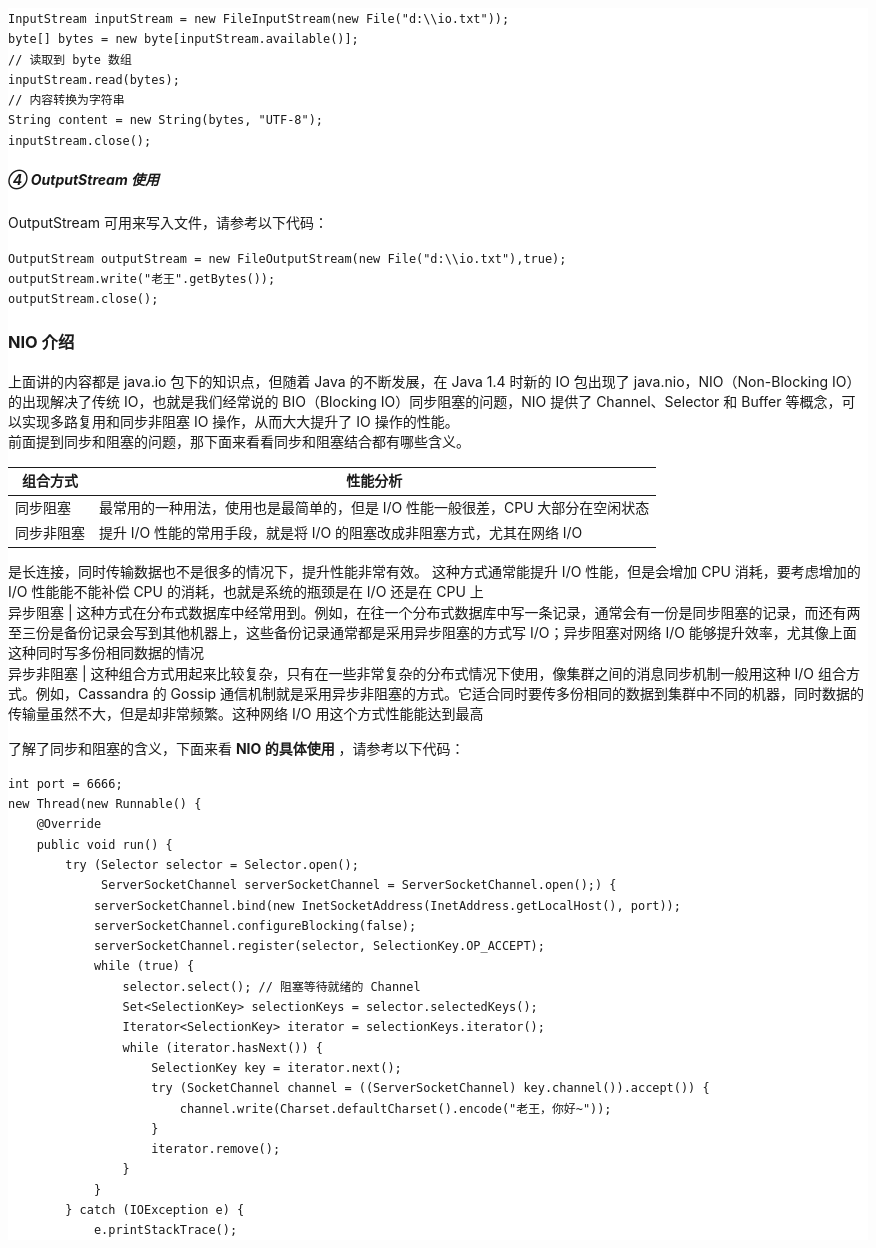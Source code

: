 

    InputStream inputStream = new FileInputStream(new File("d:\\io.txt"));
    byte[] bytes = new byte[inputStream.available()];
    // 读取到 byte 数组
    inputStream.read(bytes);
    // 内容转换为字符串
    String content = new String(bytes, "UTF-8");
    inputStream.close();


##### ④ OutputStream 使用

OutputStream 可用来写入文件，请参考以下代码：



    OutputStream outputStream = new FileOutputStream(new File("d:\\io.txt"),true);
    outputStream.write("老王".getBytes());
    outputStream.close();


### NIO 介绍

上面讲的内容都是 java.io 包下的知识点，但随着 Java 的不断发展，在 Java 1.4 时新的 IO 包出现了
java.nio，NIO（Non-Blocking IO）的出现解决了传统 IO，也就是我们经常说的 BIO（Blocking IO）同步阻塞的问题，NIO
提供了 Channel、Selector 和 Buffer 等概念，可以实现多路复用和同步非阻塞 IO 操作，从而大大提升了 IO 操作的性能。  
前面提到同步和阻塞的问题，那下面来看看同步和阻塞结合都有哪些含义。

组合方式 | 性能分析  
---|---  
同步阻塞 | 最常用的一种用法，使用也是最简单的，但是 I/O 性能一般很差，CPU 大部分在空闲状态  
同步非阻塞 | 提升 I/O 性能的常用手段，就是将 I/O 的阻塞改成非阻塞方式，尤其在网络 I/O
是长连接，同时传输数据也不是很多的情况下，提升性能非常有效。 这种方式通常能提升 I/O 性能，但是会增加 CPU 消耗，要考虑增加的 I/O
性能能不能补偿 CPU 的消耗，也就是系统的瓶颈是在 I/O 还是在 CPU 上  
异步阻塞 |
这种方式在分布式数据库中经常用到。例如，在往一个分布式数据库中写一条记录，通常会有一份是同步阻塞的记录，而还有两至三份是备份记录会写到其他机器上，这些备份记录通常都是采用异步阻塞的方式写
I/O；异步阻塞对网络 I/O 能够提升效率，尤其像上面这种同时写多份相同数据的情况  
异步非阻塞 | 这种组合方式用起来比较复杂，只有在一些非常复杂的分布式情况下使用，像集群之间的消息同步机制一般用这种 I/O
组合方式。例如，Cassandra 的 Gossip
通信机制就是采用异步非阻塞的方式。它适合同时要传多份相同的数据到集群中不同的机器，同时数据的传输量虽然不大，但是却非常频繁。这种网络 I/O
用这个方式性能能达到最高  

了解了同步和阻塞的含义，下面来看 **NIO 的具体使用** ，请参考以下代码：



    int port = 6666;
    new Thread(new Runnable() {
        @Override
        public void run() {
            try (Selector selector = Selector.open();
                 ServerSocketChannel serverSocketChannel = ServerSocketChannel.open();) {
                serverSocketChannel.bind(new InetSocketAddress(InetAddress.getLocalHost(), port));
                serverSocketChannel.configureBlocking(false);
                serverSocketChannel.register(selector, SelectionKey.OP_ACCEPT);
                while (true) {
                    selector.select(); // 阻塞等待就绪的 Channel
                    Set<SelectionKey> selectionKeys = selector.selectedKeys();
                    Iterator<SelectionKey> iterator = selectionKeys.iterator();
                    while (iterator.hasNext()) {
                        SelectionKey key = iterator.next();
                        try (SocketChannel channel = ((ServerSocketChannel) key.channel()).accept()) {
                            channel.write(Charset.defaultCharset().encode("老王，你好~"));
                        }
                        iterator.remove();
                    }
                }
            } catch (IOException e) {
                e.printStackTrace();